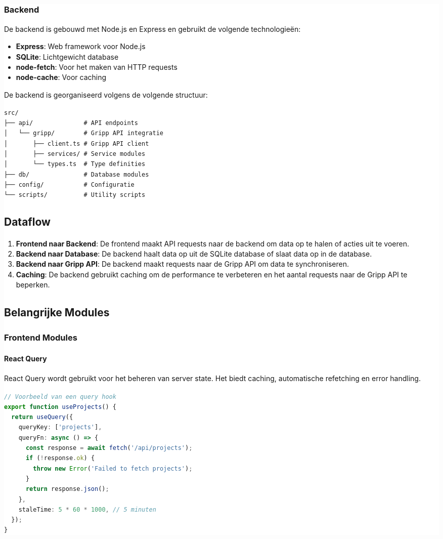 ### Backend

De backend is gebouwd met Node.js en Express en gebruikt de volgende technologieën:

- **Express**: Web framework voor Node.js
- **SQLite**: Lichtgewicht database
- **node-fetch**: Voor het maken van HTTP requests
- **node-cache**: Voor caching

De backend is georganiseerd volgens de volgende structuur:

```
src/
├── api/              # API endpoints
│   └── gripp/        # Gripp API integratie
│       ├── client.ts # Gripp API client
│       ├── services/ # Service modules
│       └── types.ts  # Type definities
├── db/               # Database modules
├── config/           # Configuratie
└── scripts/          # Utility scripts
```

## Dataflow

1. **Frontend naar Backend**: De frontend maakt API requests naar de backend om data op te halen of acties uit te voeren.
2. **Backend naar Database**: De backend haalt data op uit de SQLite database of slaat data op in de database.
3. **Backend naar Gripp API**: De backend maakt requests naar de Gripp API om data te synchroniseren.
4. **Caching**: De backend gebruikt caching om de performance te verbeteren en het aantal requests naar de Gripp API te beperken.

## Belangrijke Modules

### Frontend Modules

#### React Query

React Query wordt gebruikt voor het beheren van server state. Het biedt caching, automatische refetching en error handling.

```typescript
// Voorbeeld van een query hook
export function useProjects() {
  return useQuery({
    queryKey: ['projects'],
    queryFn: async () => {
      const response = await fetch('/api/projects');
      if (!response.ok) {
        throw new Error('Failed to fetch projects');
      }
      return response.json();
    },
    staleTime: 5 * 60 * 1000, // 5 minuten
  });
}
```
